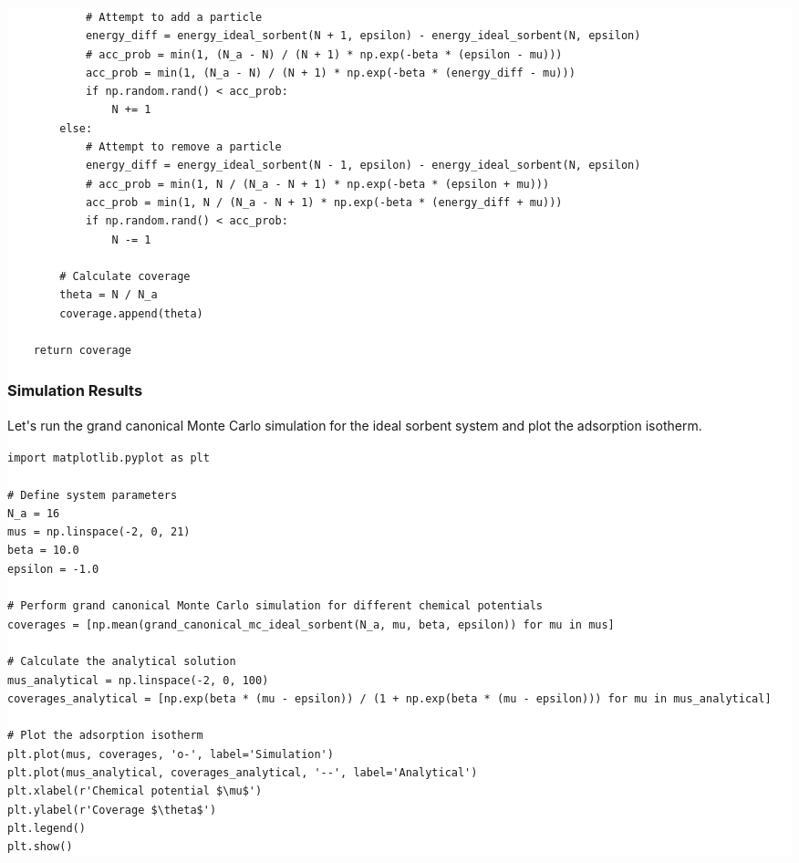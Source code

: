 ```{code-cell} ipython3
            # Attempt to add a particle
            energy_diff = energy_ideal_sorbent(N + 1, epsilon) - energy_ideal_sorbent(N, epsilon)
            # acc_prob = min(1, (N_a - N) / (N + 1) * np.exp(-beta * (epsilon - mu)))
            acc_prob = min(1, (N_a - N) / (N + 1) * np.exp(-beta * (energy_diff - mu)))
            if np.random.rand() < acc_prob:
                N += 1
        else:
            # Attempt to remove a particle
            energy_diff = energy_ideal_sorbent(N - 1, epsilon) - energy_ideal_sorbent(N, epsilon)
            # acc_prob = min(1, N / (N_a - N + 1) * np.exp(-beta * (epsilon + mu)))
            acc_prob = min(1, N / (N_a - N + 1) * np.exp(-beta * (energy_diff + mu)))
            if np.random.rand() < acc_prob:
                N -= 1
        
        # Calculate coverage
        theta = N / N_a
        coverage.append(theta)
    
    return coverage
```

### Simulation Results

Let's run the grand canonical Monte Carlo simulation for the ideal sorbent system and plot the adsorption isotherm.

```{code-cell} ipython3
import matplotlib.pyplot as plt

# Define system parameters
N_a = 16
mus = np.linspace(-2, 0, 21)
beta = 10.0
epsilon = -1.0

# Perform grand canonical Monte Carlo simulation for different chemical potentials
coverages = [np.mean(grand_canonical_mc_ideal_sorbent(N_a, mu, beta, epsilon)) for mu in mus]

# Calculate the analytical solution
mus_analytical = np.linspace(-2, 0, 100)
coverages_analytical = [np.exp(beta * (mu - epsilon)) / (1 + np.exp(beta * (mu - epsilon))) for mu in mus_analytical]

# Plot the adsorption isotherm
plt.plot(mus, coverages, 'o-', label='Simulation')
plt.plot(mus_analytical, coverages_analytical, '--', label='Analytical')
plt.xlabel(r'Chemical potential $\mu$')
plt.ylabel(r'Coverage $\theta$')
plt.legend()
plt.show()
```
